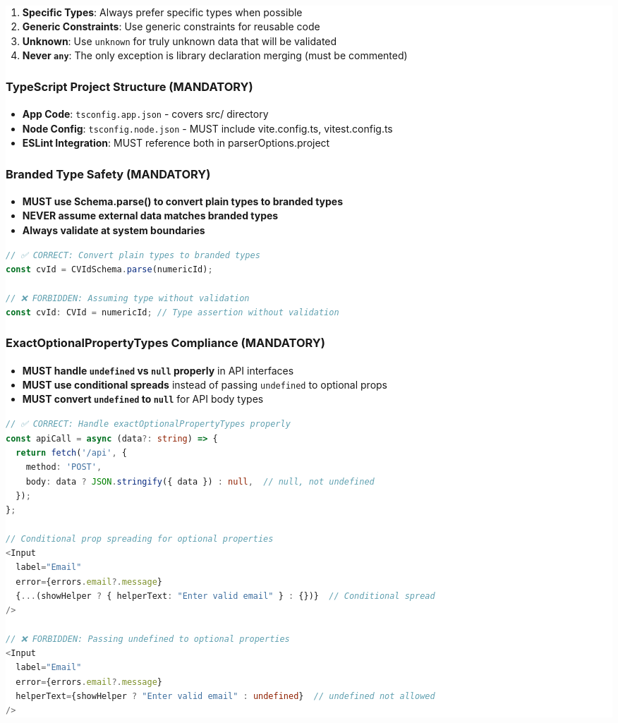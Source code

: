 1. **Specific Types**: Always prefer specific types when possible
2. **Generic Constraints**: Use generic constraints for reusable code
3. **Unknown**: Use `unknown` for truly unknown data that will be validated
4. **Never `any`**: The only exception is library declaration merging (must be commented)

### TypeScript Project Structure (MANDATORY)

- **App Code**: `tsconfig.app.json` - covers src/ directory
- **Node Config**: `tsconfig.node.json` - MUST include vite.config.ts, vitest.config.ts
- **ESLint Integration**: MUST reference both in parserOptions.project

### Branded Type Safety (MANDATORY)

- **MUST use Schema.parse() to convert plain types to branded types**
- **NEVER assume external data matches branded types**
- **Always validate at system boundaries**

```typescript
// ✅ CORRECT: Convert plain types to branded types
const cvId = CVIdSchema.parse(numericId);

// ❌ FORBIDDEN: Assuming type without validation
const cvId: CVId = numericId; // Type assertion without validation
```

### ExactOptionalPropertyTypes Compliance (MANDATORY)

- **MUST handle `undefined` vs `null` properly** in API interfaces
- **MUST use conditional spreads** instead of passing `undefined` to optional props
- **MUST convert `undefined` to `null`** for API body types

```typescript
// ✅ CORRECT: Handle exactOptionalPropertyTypes properly
const apiCall = async (data?: string) => {
  return fetch('/api', {
    method: 'POST',
    body: data ? JSON.stringify({ data }) : null,  // null, not undefined
  });
};

// Conditional prop spreading for optional properties
<Input
  label="Email"
  error={errors.email?.message}
  {...(showHelper ? { helperText: "Enter valid email" } : {})}  // Conditional spread
/>

// ❌ FORBIDDEN: Passing undefined to optional properties
<Input
  label="Email"
  error={errors.email?.message}
  helperText={showHelper ? "Enter valid email" : undefined}  // undefined not allowed
/>
```
